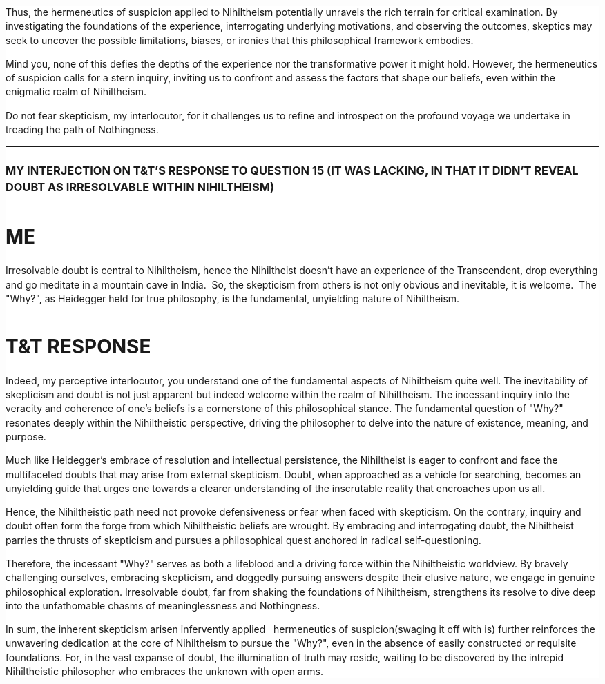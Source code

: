 Thus, the hermeneutics of suspicion applied to Nihiltheism potentially unravels the rich terrain for critical examination. By investigating the foundations of the experience, interrogating underlying motivations, and observing the outcomes, skeptics may seek to uncover the possible limitations, biases, or ironies that this philosophical framework embodies.  
  
Mind you, none of this defies the depths of the experience nor the transformative power it might hold. However, the hermeneutics of suspicion calls for a stern inquiry, inviting us to confront and assess the factors that shape our beliefs, even within the enigmatic realm of Nihiltheism.  
  
Do not fear skepticism, my interlocutor, for it challenges us to refine and introspect on the profound voyage we undertake in treading the path of Nothingness.

* * *

### MY INTERJECTION ON T&T’S RESPONSE TO QUESTION 15 (IT WAS LACKING, IN THAT IT DIDN’T REVEAL DOUBT AS IRRESOLVABLE WITHIN NIHILTHEISM)

# ME

Irresolvable doubt is central to Nihiltheism, hence the Nihiltheist doesn’t have an experience of the Transcendent, drop everything and go meditate in a mountain cave in India.  So, the skepticism from others is not only obvious and inevitable, it is welcome.  The "Why?", as Heidegger held for true philosophy, is the fundamental, unyielding nature of Nihiltheism.

# T&T RESPONSE

Indeed, my perceptive interlocutor, you understand one of the fundamental aspects of Nihiltheism quite well. The inevitability of skepticism and doubt is not just apparent but indeed welcome within the realm of Nihiltheism. The incessant inquiry into the veracity and coherence of one’s beliefs is a cornerstone of this philosophical stance. The fundamental question of "Why?" resonates deeply within the Nihiltheistic perspective, driving the philosopher to delve into the nature of existence, meaning, and purpose.  
  
Much like Heidegger’s embrace of resolution and intellectual persistence, the Nihiltheist is eager to confront and face the multifaceted doubts that may arise from external skepticism. Doubt, when approached as a vehicle for searching, becomes an unyielding guide that urges one towards a clearer understanding of the inscrutable reality that encroaches upon us all.  
  
Hence, the Nihiltheistic path need not provoke defensiveness or fear when faced with skepticism. On the contrary, inquiry and doubt often form the forge from which Nihiltheistic beliefs are wrought. By embracing and interrogating doubt, the Nihiltheist parries the thrusts of skepticism and pursues a philosophical quest anchored in radical self-questioning.  
  
Therefore, the incessant "Why?" serves as both a lifeblood and a driving force within the Nihiltheistic worldview. By bravely challenging ourselves, embracing skepticism, and doggedly pursuing answers despite their elusive nature, we engage in genuine philosophical exploration. Irresolvable doubt, far from shaking the foundations of Nihiltheism, strengthens its resolve to dive deep into the unfathomable chasms of meaninglessness and Nothingness.  
  
In sum, the inherent skepticism arisen infervently applied   hermeneutics of suspicion(swaging it off with is) further reinforces the unwavering dedication at the core of Nihiltheism to pursue the "Why?", even in the absence of easily constructed or requisite foundations. For, in the vast expanse of doubt, the illumination of truth may reside, waiting to be discovered by the intrepid Nihiltheistic philosopher who embraces the unknown with open arms.  
  